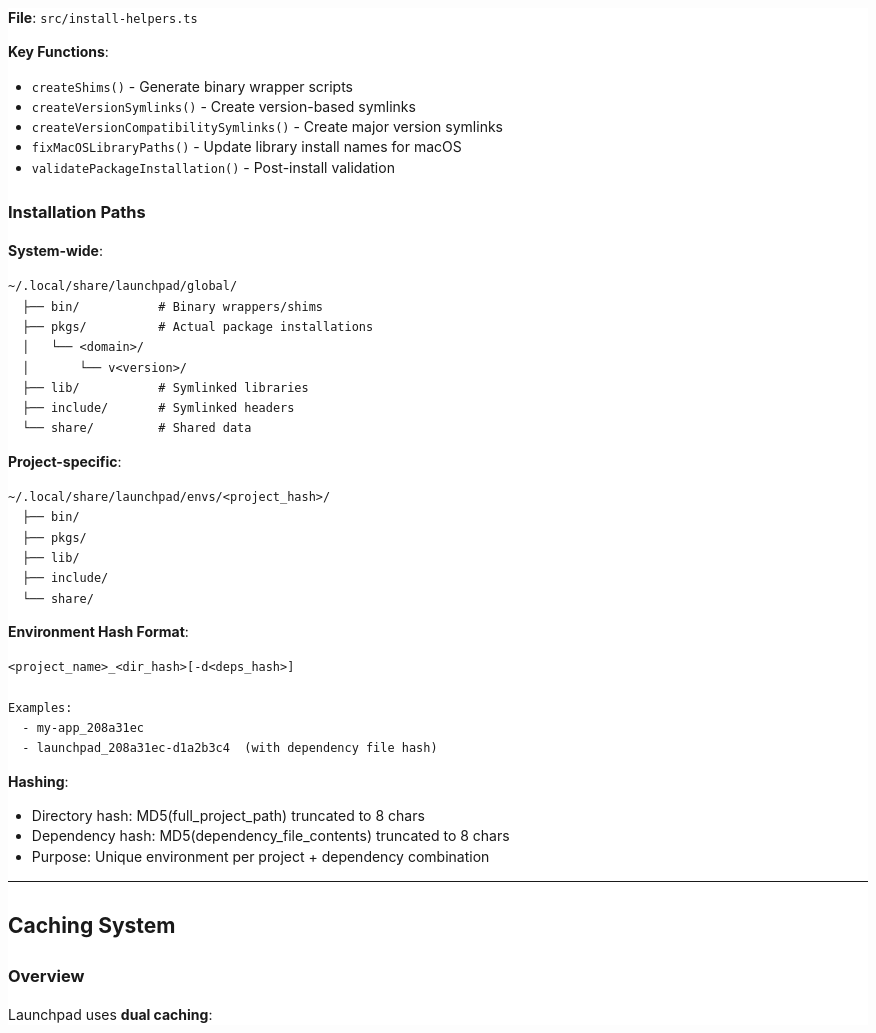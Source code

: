 **File**: `src/install-helpers.ts`

**Key Functions**:

- `createShims()` - Generate binary wrapper scripts
- `createVersionSymlinks()` - Create version-based symlinks
- `createVersionCompatibilitySymlinks()` - Create major version symlinks
- `fixMacOSLibraryPaths()` - Update library install names for macOS
- `validatePackageInstallation()` - Post-install validation

### Installation Paths

**System-wide**:
```
~/.local/share/launchpad/global/
  ├── bin/           # Binary wrappers/shims
  ├── pkgs/          # Actual package installations
  │   └── <domain>/
  │       └── v<version>/
  ├── lib/           # Symlinked libraries
  ├── include/       # Symlinked headers
  └── share/         # Shared data
```

**Project-specific**:
```
~/.local/share/launchpad/envs/<project_hash>/
  ├── bin/
  ├── pkgs/
  ├── lib/
  ├── include/
  └── share/
```

**Environment Hash Format**:
```
<project_name>_<dir_hash>[-d<deps_hash>]

Examples:
  - my-app_208a31ec
  - launchpad_208a31ec-d1a2b3c4  (with dependency file hash)
```

**Hashing**:
- Directory hash: MD5(full_project_path) truncated to 8 chars
- Dependency hash: MD5(dependency_file_contents) truncated to 8 chars
- Purpose: Unique environment per project + dependency combination

---

## Caching System

### Overview

Launchpad uses **dual caching**:
